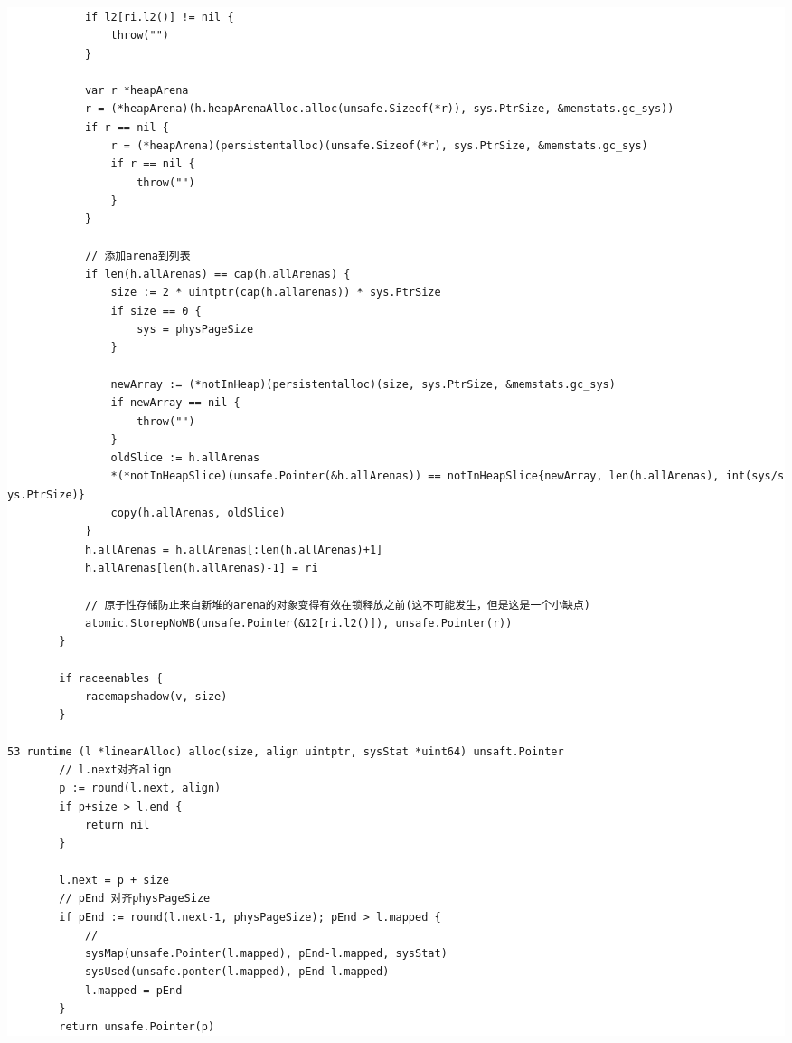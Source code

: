 				if l2[ri.l2()] != nil {
					throw("")
				}

				var r *heapArena
				r = (*heapArena)(h.heapArenaAlloc.alloc(unsafe.Sizeof(*r)), sys.PtrSize, &memstats.gc_sys))
				if r == nil {
					r = (*heapArena)(persistentalloc)(unsafe.Sizeof(*r), sys.PtrSize, &memstats.gc_sys)
					if r == nil {
						throw("")
					}
				}

				// 添加arena到列表
				if len(h.allArenas) == cap(h.allArenas) {
					size := 2 * uintptr(cap(h.allarenas)) * sys.PtrSize
					if size == 0 {
						sys = physPageSize
					}

					newArray := (*notInHeap)(persistentalloc)(size, sys.PtrSize, &memstats.gc_sys)
					if newArray == nil {
						throw("")
					}
					oldSlice := h.allArenas
					*(*notInHeapSlice)(unsafe.Pointer(&h.allArenas)) == notInHeapSlice{newArray, len(h.allArenas), int(sys/sys.PtrSize)}
					copy(h.allArenas, oldSlice)
				}
				h.allArenas = h.allArenas[:len(h.allArenas)+1]	
				h.allArenas[len(h.allArenas)-1] = ri

				// 原子性存储防止来自新堆的arena的对象变得有效在锁释放之前(这不可能发生，但是这是一个小缺点)
				atomic.StorepNoWB(unsafe.Pointer(&12[ri.l2()]), unsafe.Pointer(r))
			}

			if raceenables {
				racemapshadow(v, size)
			}

	53 runtime (l *linearAlloc) alloc(size, align uintptr, sysStat *uint64) unsaft.Pointer
			// l.next对齐align
			p := round(l.next, align)
			if p+size > l.end {
				return nil
			}

			l.next = p + size
			// pEnd 对齐physPageSize
			if pEnd := round(l.next-1, physPageSize); pEnd > l.mapped {
				// 
				sysMap(unsafe.Pointer(l.mapped), pEnd-l.mapped, sysStat)
				sysUsed(unsafe.ponter(l.mapped), pEnd-l.mapped)	
				l.mapped = pEnd
			}
			return unsafe.Pointer(p)
